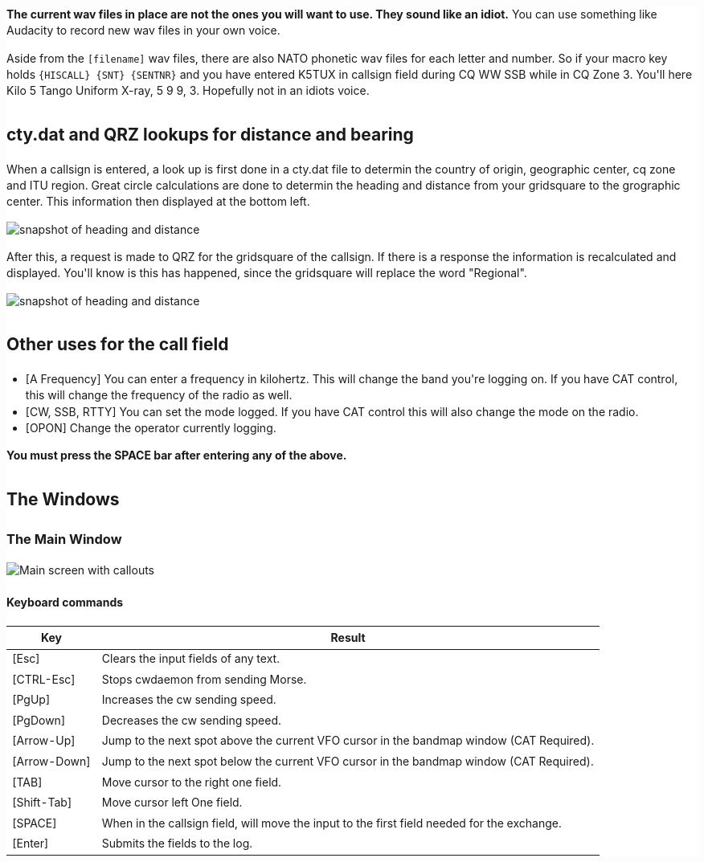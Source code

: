 **The current wav files in place are not the ones you will want to use. They
sound like an idiot.** You can use something like Audacity to record new wav
files in your own voice.

Aside from the `[filename]` wav files, there are also NATO phonetic wav files
for each letter and number. So if your macro key holds
`{HISCALL} {SNT} {SENTNR}` and you have entered K5TUX in callsign field during
CQ WW SSB while in CQ Zone 3. You'll here Kilo 5 Tango Uniform X-ray, 5 9 9, 3.
Hopefully not in an idiots voice.

## cty.dat and QRZ lookups for distance and bearing

When a callsign is entered, a look up is first done in a cty.dat file to
determin the country of origin, geographic center, cq zone and ITU region.
Great circle calculations are done to determin the heading and distance from
your gridsquare to the grographic center. This information then displayed at the
bottom left.

![snapshot of heading and distance](https://github.com/mbridak/not1mm/raw/master/pic/heading_distance.png)

After this, a request is made to QRZ for the gridsquare of the callsign. If
there is a response the information is recalculated and displayed. You'll know
is this has happened, since the gridsquare will replace the word "Regional".

![snapshot of heading and distance](https://github.com/mbridak/not1mm/raw/master/pic/heading_distance_qrz.png)

## Other uses for the call field

- [A Frequency] You can enter a frequency in kilohertz. This will change the band you're logging on. If you have CAT control, this will change the frequency of the radio as well.
- [CW, SSB, RTTY] You can set the mode logged. If you have CAT control this will also change the mode on the radio.
- [OPON] Change the operator currently logging.

**You must press the SPACE bar after entering any of the above.**

## The Windows

### The Main Window

![Main screen with callouts](https://github.com/mbridak/not1mm/raw/master/pic/mainwithcallouts.png)

#### Keyboard commands

| Key | Result |
| -------------- | --- |
| [Esc] | Clears the input fields of any text. |
| [CTRL-Esc] | Stops cwdaemon from sending Morse. |
| [PgUp] | Increases the cw sending speed. |
| [PgDown] | Decreases the cw sending speed. |
| [Arrow-Up] | Jump to the next spot above the current VFO cursor in the bandmap window (CAT Required). |
| [Arrow-Down] | Jump to the next spot below the current VFO cursor in the bandmap window (CAT Required). |
| [TAB] | Move cursor to the right one field. |
| [Shift-Tab] | Move cursor left One field. |
| [SPACE] | When in the callsign field, will move the input to the first field needed for the exchange. |
| [Enter] | Submits the fields to the log. |